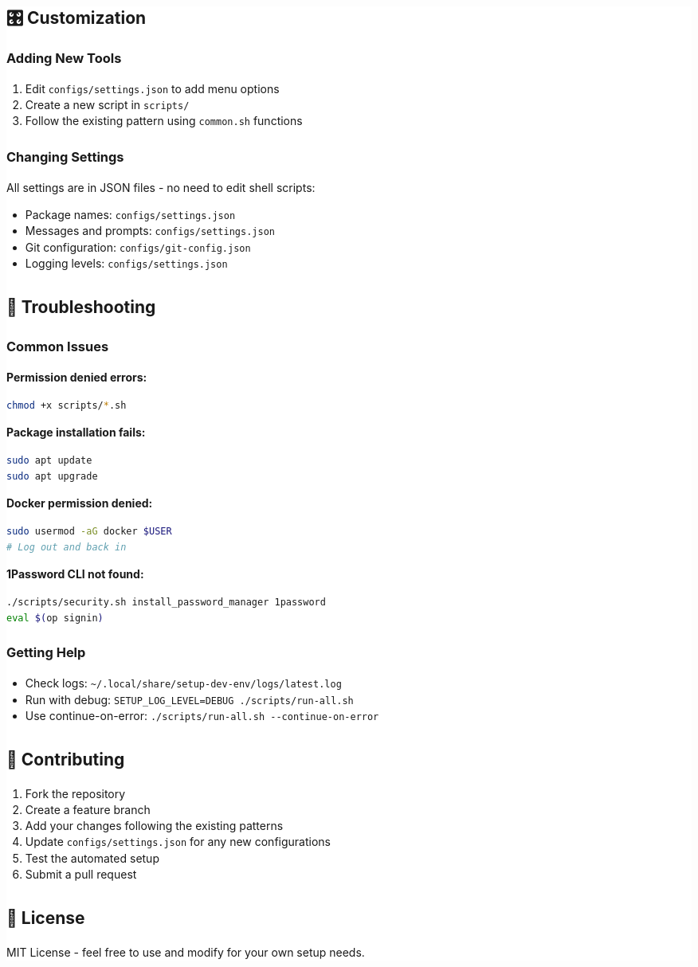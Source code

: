 ## 🎛️ Customization

### Adding New Tools
1. Edit `configs/settings.json` to add menu options
2. Create a new script in `scripts/`
3. Follow the existing pattern using `common.sh` functions

### Changing Settings
All settings are in JSON files - no need to edit shell scripts:
- Package names: `configs/settings.json`
- Messages and prompts: `configs/settings.json`
- Git configuration: `configs/git-config.json`
- Logging levels: `configs/settings.json`

## 🐛 Troubleshooting

### Common Issues

**Permission denied errors:**
```bash
chmod +x scripts/*.sh
```

**Package installation fails:**
```bash
sudo apt update
sudo apt upgrade
```

**Docker permission denied:**
```bash
sudo usermod -aG docker $USER
# Log out and back in
```

**1Password CLI not found:**
```bash
./scripts/security.sh install_password_manager 1password
eval $(op signin)
```

### Getting Help
- Check logs: `~/.local/share/setup-dev-env/logs/latest.log`
- Run with debug: `SETUP_LOG_LEVEL=DEBUG ./scripts/run-all.sh`
- Use continue-on-error: `./scripts/run-all.sh --continue-on-error`

## 🤝 Contributing

1. Fork the repository
2. Create a feature branch
3. Add your changes following the existing patterns
4. Update `configs/settings.json` for any new configurations
5. Test the automated setup
6. Submit a pull request

## 📄 License

MIT License - feel free to use and modify for your own setup needs.
